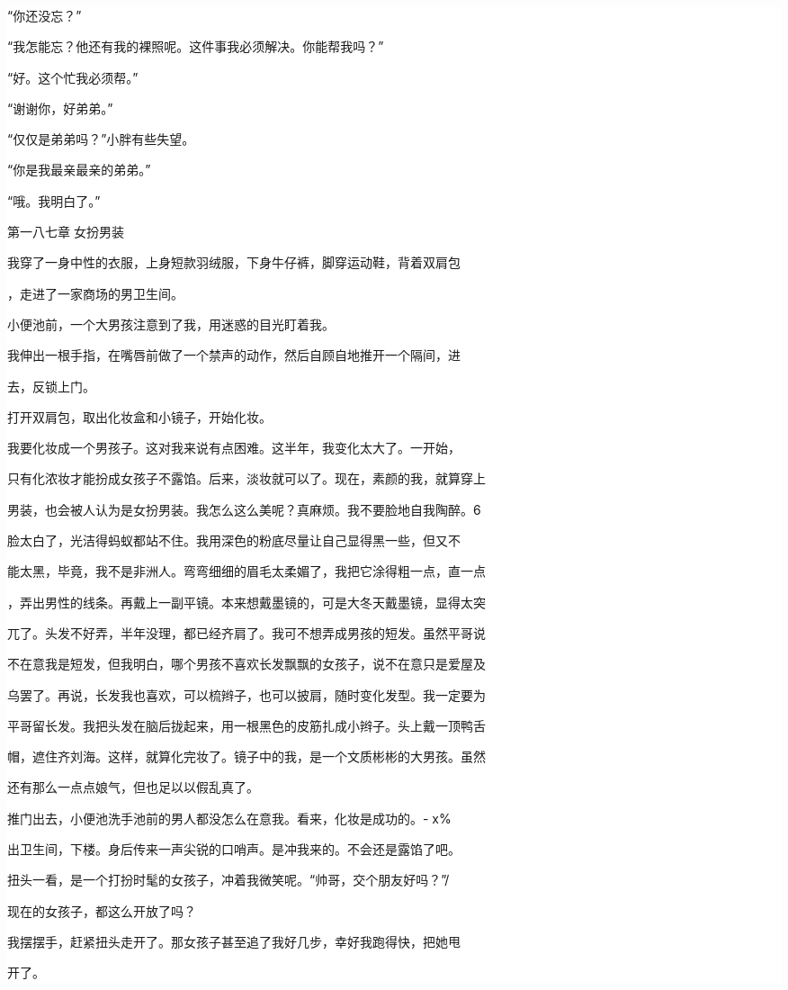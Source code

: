 “你还没忘？”

“我怎能忘？他还有我的裸照呢。这件事我必须解决。你能帮我吗？”

“好。这个忙我必须帮。”

“谢谢你，好弟弟。”

“仅仅是弟弟吗？”小胖有些失望。

“你是我最亲最亲的弟弟。”

“哦。我明白了。”



第一八七章 女扮男装

我穿了一身中性的衣服，上身短款羽绒服，下身牛仔裤，脚穿运动鞋，背着双肩包

，走进了一家商场的男卫生间。

小便池前，一个大男孩注意到了我，用迷惑的目光盯着我。

我伸出一根手指，在嘴唇前做了一个禁声的动作，然后自顾自地推开一个隔间，进

去，反锁上门。

打开双肩包，取出化妆盒和小镜子，开始化妆。

我要化妆成一个男孩子。这对我来说有点困难。这半年，我变化太大了。一开始，

只有化浓妆才能扮成女孩子不露馅。后来，淡妆就可以了。现在，素颜的我，就算穿上

男装，也会被人认为是女扮男装。我怎么这么美呢？真麻烦。我不要脸地自我陶醉。6

脸太白了，光洁得蚂蚁都站不住。我用深色的粉底尽量让自己显得黑一些，但又不

能太黑，毕竟，我不是非洲人。弯弯细细的眉毛太柔媚了，我把它涂得粗一点，直一点

，弄出男性的线条。再戴上一副平镜。本来想戴墨镜的，可是大冬天戴墨镜，显得太突

兀了。头发不好弄，半年没理，都已经齐肩了。我可不想弄成男孩的短发。虽然平哥说

不在意我是短发，但我明白，哪个男孩不喜欢长发飘飘的女孩子，说不在意只是爱屋及

乌罢了。再说，长发我也喜欢，可以梳辫子，也可以披肩，随时变化发型。我一定要为

平哥留长发。我把头发在脑后拢起来，用一根黑色的皮筋扎成小辫子。头上戴一顶鸭舌

帽，遮住齐刘海。这样，就算化完妆了。镜子中的我，是一个文质彬彬的大男孩。虽然

还有那么一点点娘气，但也足以以假乱真了。

推门出去，小便池洗手池前的男人都没怎么在意我。看来，化妆是成功的。-   x%

出卫生间，下楼。身后传来一声尖锐的口哨声。是冲我来的。不会还是露馅了吧。

扭头一看，是一个打扮时髦的女孩子，冲着我微笑呢。“帅哥，交个朋友好吗？”/

现在的女孩子，都这么开放了吗？

我摆摆手，赶紧扭头走开了。那女孩子甚至追了我好几步，幸好我跑得快，把她甩

开了。

